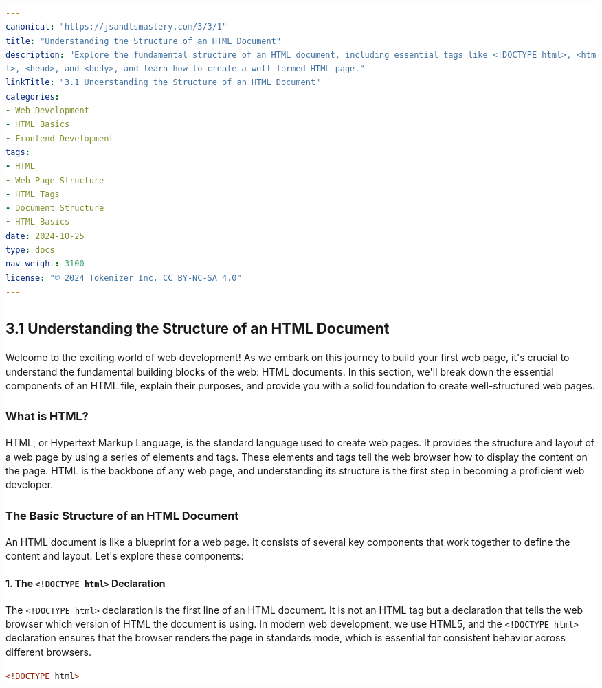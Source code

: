 ```yaml
---
canonical: "https://jsandtsmastery.com/3/3/1"
title: "Understanding the Structure of an HTML Document"
description: "Explore the fundamental structure of an HTML document, including essential tags like <!DOCTYPE html>, <html>, <head>, and <body>, and learn how to create a well-formed HTML page."
linkTitle: "3.1 Understanding the Structure of an HTML Document"
categories:
- Web Development
- HTML Basics
- Frontend Development
tags:
- HTML
- Web Page Structure
- HTML Tags
- Document Structure
- HTML Basics
date: 2024-10-25
type: docs
nav_weight: 3100
license: "© 2024 Tokenizer Inc. CC BY-NC-SA 4.0"
---
```


## 3.1 Understanding the Structure of an HTML Document

Welcome to the exciting world of web development! As we embark on this journey to build your first web page, it's crucial to understand the fundamental building blocks of the web: HTML documents. In this section, we'll break down the essential components of an HTML file, explain their purposes, and provide you with a solid foundation to create well-structured web pages.

### What is HTML?

HTML, or Hypertext Markup Language, is the standard language used to create web pages. It provides the structure and layout of a web page by using a series of elements and tags. These elements and tags tell the web browser how to display the content on the page. HTML is the backbone of any web page, and understanding its structure is the first step in becoming a proficient web developer.

### The Basic Structure of an HTML Document

An HTML document is like a blueprint for a web page. It consists of several key components that work together to define the content and layout. Let's explore these components:

#### 1. The `<!DOCTYPE html>` Declaration

The `<!DOCTYPE html>` declaration is the first line of an HTML document. It is not an HTML tag but a declaration that tells the web browser which version of HTML the document is using. In modern web development, we use HTML5, and the `<!DOCTYPE html>` declaration ensures that the browser renders the page in standards mode, which is essential for consistent behavior across different browsers.

```html
<!DOCTYPE html>
```
